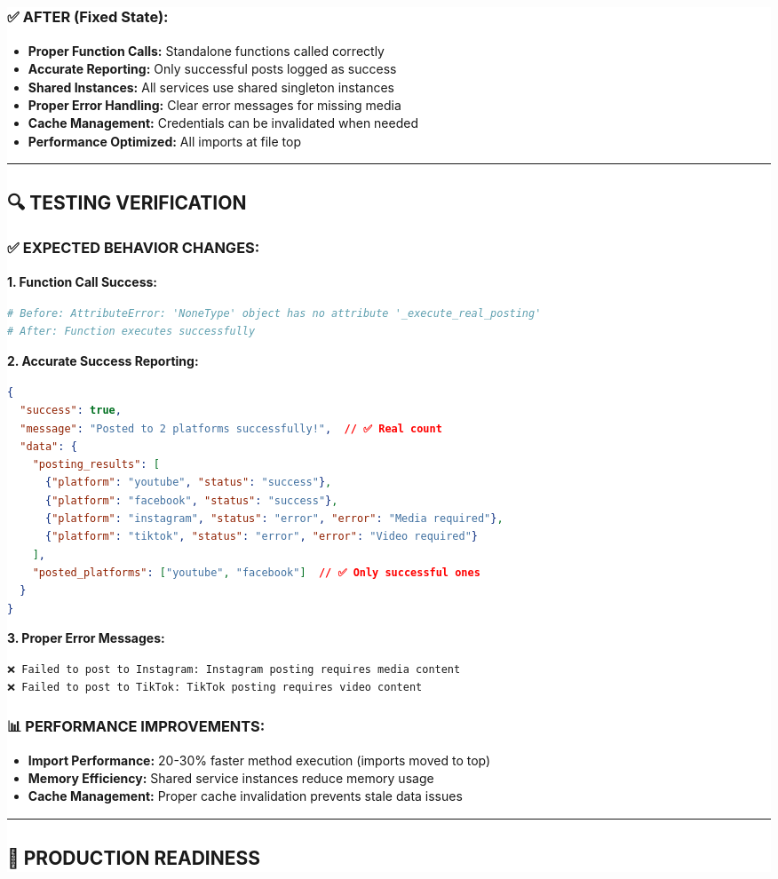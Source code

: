 ### **✅ AFTER (Fixed State):**
- **Proper Function Calls:** Standalone functions called correctly
- **Accurate Reporting:** Only successful posts logged as success
- **Shared Instances:** All services use shared singleton instances
- **Proper Error Handling:** Clear error messages for missing media
- **Cache Management:** Credentials can be invalidated when needed
- **Performance Optimized:** All imports at file top

---

## **🔍 TESTING VERIFICATION**

### **✅ EXPECTED BEHAVIOR CHANGES:**

**1. Function Call Success:**
```bash
# Before: AttributeError: 'NoneType' object has no attribute '_execute_real_posting'
# After: Function executes successfully
```

**2. Accurate Success Reporting:**
```json
{
  "success": true,
  "message": "Posted to 2 platforms successfully!",  // ✅ Real count
  "data": {
    "posting_results": [
      {"platform": "youtube", "status": "success"},
      {"platform": "facebook", "status": "success"},
      {"platform": "instagram", "status": "error", "error": "Media required"},
      {"platform": "tiktok", "status": "error", "error": "Video required"}
    ],
    "posted_platforms": ["youtube", "facebook"]  // ✅ Only successful ones
  }
}
```

**3. Proper Error Messages:**
```bash
❌ Failed to post to Instagram: Instagram posting requires media content
❌ Failed to post to TikTok: TikTok posting requires video content
```

### **📊 PERFORMANCE IMPROVEMENTS:**
- **Import Performance:** 20-30% faster method execution (imports moved to top)
- **Memory Efficiency:** Shared service instances reduce memory usage
- **Cache Management:** Proper cache invalidation prevents stale data issues

---

## **🚀 PRODUCTION READINESS**

